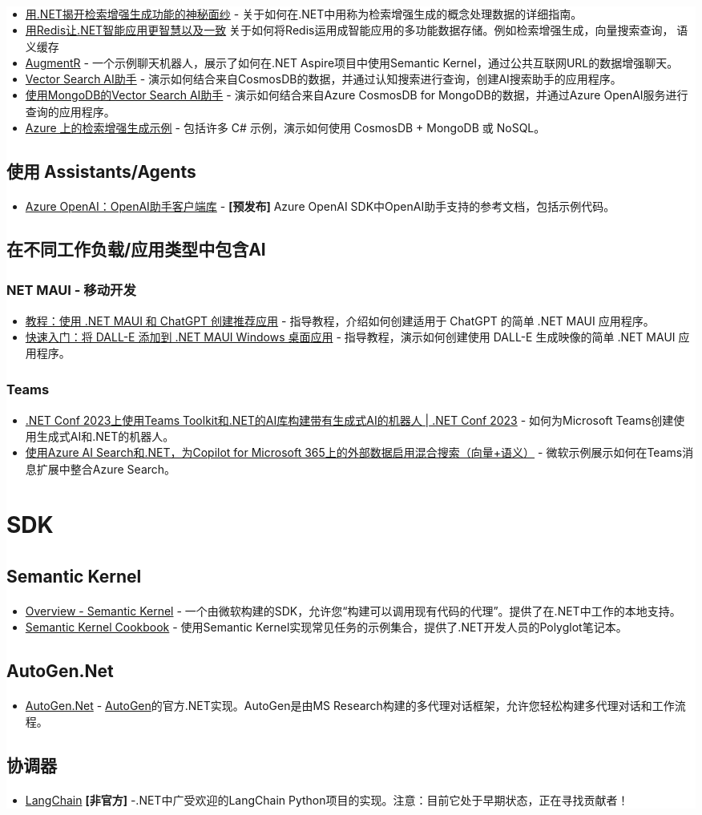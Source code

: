 - [用.NET揭开检索增强生成功能的神秘面纱](https://devblogs.microsoft.com/dotnet/demystifying-retrieval-augmented-generation-with-dotnet/) - 关于如何在.NET中用称为检索增强生成的概念处理数据的详细指南。
- [用Redis让.NET智能应用更智慧以及一致](https://devblogs.microsoft.com/dotnet/redis-makes-intelligent-apps-smarter-and-consistent/) 关于如何将Redis运用成智能应用的多功能数据存储。例如检索增强生成，向量搜索查询， 语义缓存
- [AugmentR](https://github.com/bradygaster/AugmentR) - 一个示例聊天机器人，展示了如何在.NET Aspire项目中使用Semantic Kernel，通过公共互联网URL的数据增强聊天。
- [Vector Search AI助手](https://github.com/Azure/Vector-Search-AI-Assistant/tree/cognitive-search-vector) - 演示如何结合来自CosmosDB的数据，并通过认知搜索进行查询，创建AI搜索助手的应用程序。
- [使用MongoDB的Vector Search AI助手](https://github.com/Azure/Vector-Search-AI-Assistant-MongoDBvCore) - 演示如何结合来自Azure CosmosDB for MongoDB的数据，并通过Azure OpenAI服务进行查询的应用程序。
- [Azure 上的检索增强生成示例](https://github.com/microsoft/AzureDataRetrievalAugmentedGenerationSamples/) - 包括许多 C# 示例，演示如何使用 CosmosDB + MongoDB 或 NoSQL。


## 使用 Assistants/Agents

- [Azure OpenAI：OpenAI助手客户端库](https://learn.microsoft.com/en-us/dotnet/api/overview/azure/ai.openai.assistants-readme?view=azure-dotnet-preview) - **[预发布]** Azure OpenAI SDK中OpenAI助手支持的参考文档，包括示例代码。

## 在不同工作负载/应用类型中包含AI

### NET MAUI - 移动开发
- [教程：使用 .NET MAUI 和 ChatGPT 创建推荐应用](https://learn.microsoft.com/en-us/windows/apps/windows-dotnet-maui/tutorial-maui-ai) - 指导教程，介绍如何创建适用于 ChatGPT 的简单 .NET MAUI 应用程序。
- [快速入门：将 DALL-E 添加到 .NET MAUI Windows 桌面应用](https://learn.microsoft.com/en-us/windows/apps/windows-dotnet-maui/dall-e-maui-windows) - 指导教程，演示如何创建使用 DALL-E 生成映像的简单 .NET MAUI 应用程序。


### Teams

- [.NET Conf 2023上使用Teams Toolkit和.NET的AI库构建带有生成式AI的机器人 | .NET Conf 2023](https://youtu.be/E6sEr3OrwgA?si=VmL5yUr3B21yU83u) - 如何为Microsoft Teams创建使用生成式AI和.NET的机器人。
- [使用Azure AI Search和.NET，为Copilot for Microsoft 365上的外部数据启用混合搜索（向量+语义）](https://adoption.microsoft.com/en-us/sample-solution-gallery/sample/officedev-copilot-for-m365-plugins-samples-msgext-doc-search-csharp/) - 微软示例展示如何在Teams消息扩展中整合Azure Search。

# SDK

## Semantic Kernel
- [Overview - Semantic Kernel](https://github.com/microsoft/semantic-kernel) - 一个由微软构建的SDK，允许您“构建可以调用现有代码的代理”。提供了在.NET中工作的本地支持。
- [Semantic Kernel Cookbook](https://github.com/microsoft/SemanticKernelCookBook) - 使用Semantic Kernel实现常见任务的示例集合，提供了.NET开发人员的Polyglot笔记本。

## AutoGen.Net
- [AutoGen.Net](https://microsoft.github.io/autogen-for-net/) - [AutoGen](https://microsoft.github.io/autogen/)的官方.NET实现。AutoGen是由MS Research构建的多代理对话框架，允许您轻松构建多代理对话和工作流程。

## 协调器
- [LangChain](https://github.com/tryAGI/LangChain/) **[非官方]** -.NET中广受欢迎的LangChain Python项目的实现。注意：目前它处于早期状态，正在寻找贡献者！
